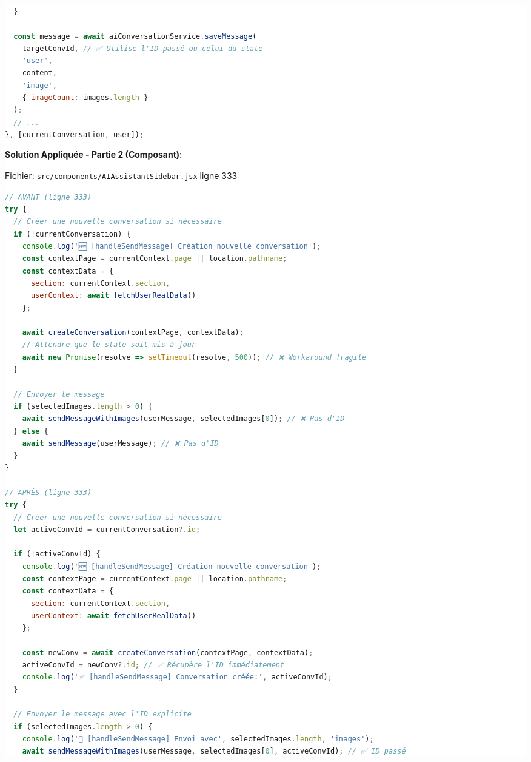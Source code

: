 ```javascript
  }
  
  const message = await aiConversationService.saveMessage(
    targetConvId, // ✅ Utilise l'ID passé ou celui du state
    'user',
    content,
    'image',
    { imageCount: images.length }
  );
  // ...
}, [currentConversation, user]);
```

**Solution Appliquée - Partie 2 (Composant)**:

Fichier: `src/components/AIAssistantSidebar.jsx` ligne 333

```javascript
// AVANT (ligne 333)
try {
  // Créer une nouvelle conversation si nécessaire
  if (!currentConversation) {
    console.log('🆕 [handleSendMessage] Création nouvelle conversation');
    const contextPage = currentContext.page || location.pathname;
    const contextData = {
      section: currentContext.section,
      userContext: await fetchUserRealData()
    };
    
    await createConversation(contextPage, contextData);
    // Attendre que le state soit mis à jour
    await new Promise(resolve => setTimeout(resolve, 500)); // ❌ Workaround fragile
  }

  // Envoyer le message
  if (selectedImages.length > 0) {
    await sendMessageWithImages(userMessage, selectedImages[0]); // ❌ Pas d'ID
  } else {
    await sendMessage(userMessage); // ❌ Pas d'ID
  }
}

// APRÈS (ligne 333)
try {
  // Créer une nouvelle conversation si nécessaire
  let activeConvId = currentConversation?.id;
  
  if (!activeConvId) {
    console.log('🆕 [handleSendMessage] Création nouvelle conversation');
    const contextPage = currentContext.page || location.pathname;
    const contextData = {
      section: currentContext.section,
      userContext: await fetchUserRealData()
    };
    
    const newConv = await createConversation(contextPage, contextData);
    activeConvId = newConv?.id; // ✅ Récupère l'ID immédiatement
    console.log('✅ [handleSendMessage] Conversation créée:', activeConvId);
  }

  // Envoyer le message avec l'ID explicite
  if (selectedImages.length > 0) {
    console.log('📸 [handleSendMessage] Envoi avec', selectedImages.length, 'images');
    await sendMessageWithImages(userMessage, selectedImages[0], activeConvId); // ✅ ID passé
```